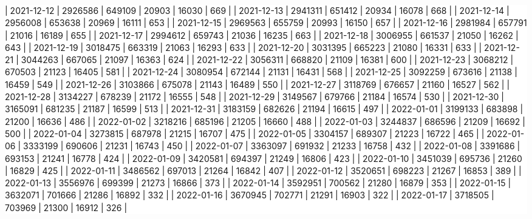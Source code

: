 | 2021-12-12 | 2926586 | 649109 | 20903 | 16030 | 669 |
| 2021-12-13 | 2941311 | 651412 | 20934 | 16078 | 668 |
| 2021-12-14 | 2956008 | 653638 | 20969 | 16111 | 653 |
| 2021-12-15 | 2969563 | 655759 | 20993 | 16150 | 657 |
| 2021-12-16 | 2981984 | 657791 | 21016 | 16189 | 655 |
| 2021-12-17 | 2994612 | 659743 | 21036 | 16235 | 663 |
| 2021-12-18 | 3006955 | 661537 | 21050 | 16262 | 643 |
| 2021-12-19 | 3018475 | 663319 | 21063 | 16293 | 633 |
| 2021-12-20 | 3031395 | 665223 | 21080 | 16331 | 633 |
| 2021-12-21 | 3044263 | 667065 | 21097 | 16363 | 624 |
| 2021-12-22 | 3056311 | 668820 | 21109 | 16381 | 600 |
| 2021-12-23 | 3068212 | 670503 | 21123 | 16405 | 581 |
| 2021-12-24 | 3080954 | 672144 | 21131 | 16431 | 568 |
| 2021-12-25 | 3092259 | 673616 | 21138 | 16459 | 549 |
| 2021-12-26 | 3103866 | 675078 | 21143 | 16489 | 550 |
| 2021-12-27 | 3118769 | 676657 | 21160 | 16527 | 562 |
| 2021-12-28 | 3134227 | 678239 | 21172 | 16555 | 548 |
| 2021-12-29 | 3149567 | 679766 | 21184 | 16574 | 530 |
| 2021-12-30 | 3165091 | 681235 | 21187 | 16599 | 513 |
| 2021-12-31 | 3183159 | 682626 | 21194 | 16615 | 497 |
| 2022-01-01 | 3199133 | 683898 | 21200 | 16636 | 486 |
| 2022-01-02 | 3218216 | 685196 | 21205 | 16660 | 488 |
| 2022-01-03 | 3244837 | 686596 | 21209 | 16692 | 500 |
| 2022-01-04 | 3273815 | 687978 | 21215 | 16707 | 475 |
| 2022-01-05 | 3304157 | 689307 | 21223 | 16722 | 465 |
| 2022-01-06 | 3333199 | 690606 | 21231 | 16743 | 450 |
| 2022-01-07 | 3363097 | 691932 | 21233 | 16758 | 432 |
| 2022-01-08 | 3391686 | 693153 | 21241 | 16778 | 424 |
| 2022-01-09 | 3420581 | 694397 | 21249 | 16806 | 423 |
| 2022-01-10 | 3451039 | 695736 | 21260 | 16829 | 425 |
| 2022-01-11 | 3486562 | 697013 | 21264 | 16842 | 407 |
| 2022-01-12 | 3520651 | 698223 | 21267 | 16853 | 389 |
| 2022-01-13 | 3556976 | 699399 | 21273 | 16866 | 373 |
| 2022-01-14 | 3592951 | 700562 | 21280 | 16879 | 353 |
| 2022-01-15 | 3632071 | 701666 | 21286 | 16892 | 332 |
| 2022-01-16 | 3670945 | 702771 | 21291 | 16903 | 322 |
| 2022-01-17 | 3718505 | 703969 | 21300 | 16912 | 326 |